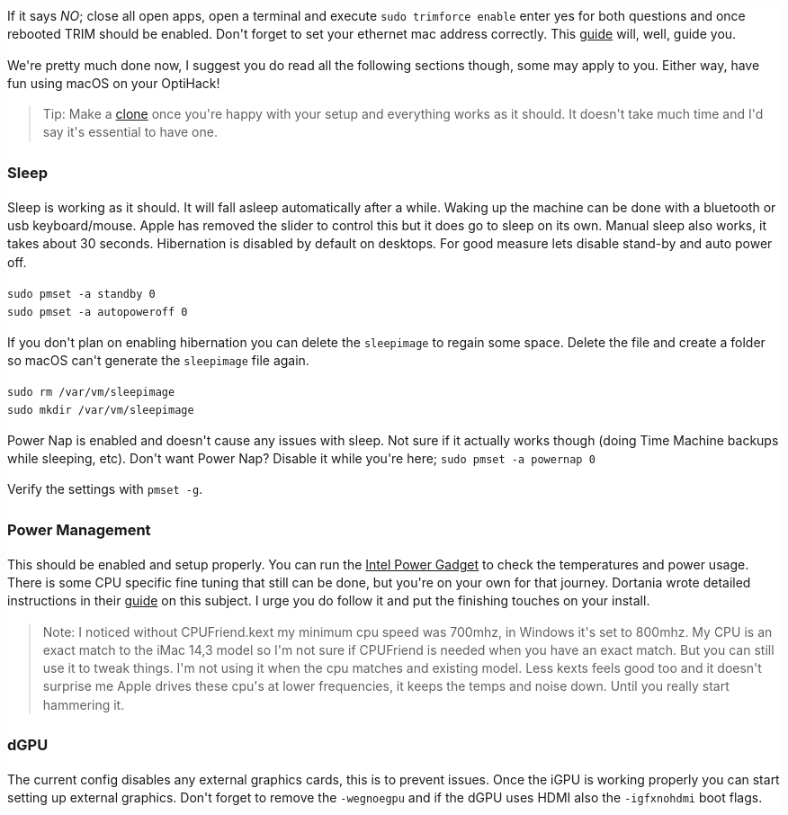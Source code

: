 If it says *NO*; close all open apps, open a terminal and execute ```sudo trimforce enable``` enter yes for both questions and once rebooted TRIM should be enabled. Don't forget to set your ethernet mac address correctly. This [guide](https://dortania.github.io/OpenCore-Desktop-Guide/post-services/iservices.md#fixing-en0) will, well, guide you.

We're pretty much done now, I suggest you do read all the following sections though, some may apply to you. Either way, have fun using macOS on your OptiHack!

> Tip: Make a [clone](https://github.com/zearp/OptiHack/blob/master/text/CLONE_IT.md) once you're happy with your setup and everything works as it should. It doesn't take much time and I'd say it's essential to have one.

### Sleep
Sleep is working as it should. It will fall asleep automatically after a while. Waking up the machine can be done with a bluetooth or usb keyboard/mouse. Apple has removed the slider to control this but it does go to sleep on its own. Manual sleep also works, it takes about 30 seconds. Hibernation is disabled by default on desktops. For good measure lets disable stand-by and auto power off.

```
sudo pmset -a standby 0
sudo pmset -a autopoweroff 0
```
If you don't plan on enabling hibernation you can delete the ```sleepimage``` to regain some space. Delete the file and create a folder so macOS can't generate the ```sleepimage``` file again.

```
sudo rm /var/vm/sleepimage
sudo mkdir /var/vm/sleepimage
```

Power Nap is enabled and doesn't cause any issues with sleep. Not sure if it actually works though (doing Time Machine backups while sleeping, etc). Don't want Power Nap? Disable it while you're here; ```sudo pmset -a powernap 0```

Verify the settings with ```pmset -g```.

### Power Management
This should be enabled and setup properly. You can run the [Intel Power Gadget](https://software.intel.com/en-us/articles/intel-power-gadget/) to check the temperatures and power usage. There is some CPU specific fine tuning that still can be done, but you're on your own for that journey. Dortania wrote detailed instructions in their [guide](https://dortania.github.io/OpenCore-Desktop-Guide/post-install/pm.html) on this subject. I urge you do follow it and put the finishing touches on your install.

> Note: I noticed without CPUFriend.kext my minimum cpu speed was 700mhz, in Windows it's set to 800mhz. My CPU is an exact match to the iMac 14,3 model so I'm not sure if CPUFriend is needed when you have an exact match. But you can still use it to tweak things. I'm not using it when the cpu matches and existing model. Less kexts feels good too and it doesn't surprise me Apple drives these cpu's at lower frequencies, it keeps the temps and noise down. Until you really start hammering it.

### dGPU
The current config disables any external graphics cards, this is to prevent issues. Once the iGPU is working properly you can start setting up external graphics. Don't forget to remove the ```-wegnoegpu``` and if the dGPU uses HDMI also the ```-igfxnohdmi``` boot flags.
